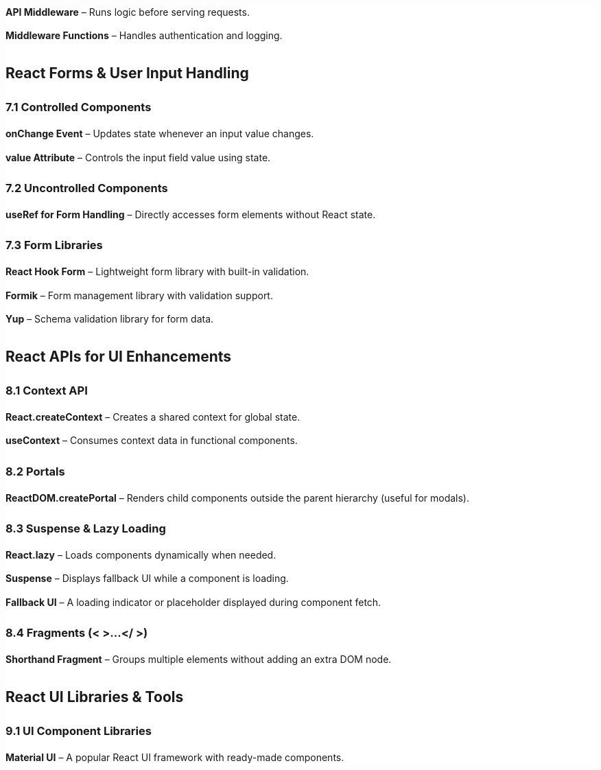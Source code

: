 **API Middleware** – Runs logic before serving requests.

**Middleware Functions** – Handles authentication and logging.

## React Forms & User Input Handling

### 7.1 Controlled Components

**onChange Event** – Updates state whenever an input value changes.

**value Attribute** – Controls the input field value using state.

### 7.2 Uncontrolled Components

**useRef for Form Handling** – Directly accesses form elements without React state.

### 7.3 Form Libraries

**React Hook Form** – Lightweight form library with built-in validation.

**Formik** – Form management library with validation support.

**Yup** – Schema validation library for form data.

## React APIs for UI Enhancements

### 8.1 Context API

**React.createContext** – Creates a shared context for global state.

**useContext** – Consumes context data in functional components.

### 8.2 Portals

**ReactDOM.createPortal** – Renders child components outside the parent hierarchy (useful for modals).

### 8.3 Suspense & Lazy Loading

**React.lazy** – Loads components dynamically when needed.

**Suspense** – Displays fallback UI while a component is loading.

**Fallback UI** – A loading indicator or placeholder displayed during component fetch.

### 8.4 Fragments (< >...</ >)

**Shorthand Fragment** – Groups multiple elements without adding an extra DOM node.

## React UI Libraries & Tools

### 9.1 UI Component Libraries

**Material UI** – A popular React UI framework with ready-made components.
